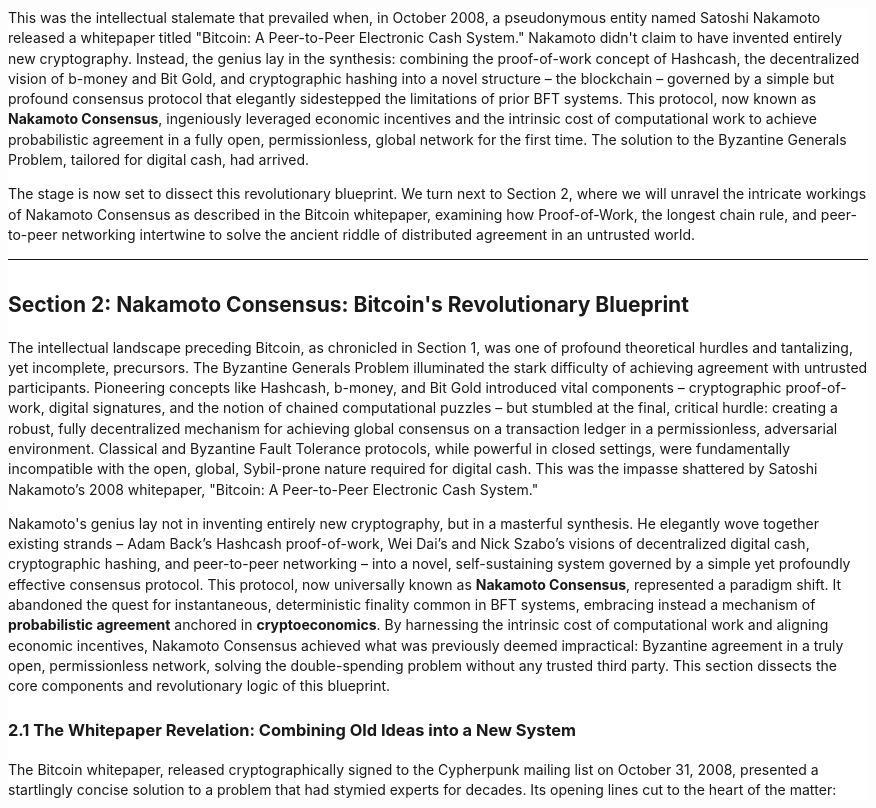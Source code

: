 This was the intellectual stalemate that prevailed when, in October 2008, a pseudonymous entity named Satoshi Nakamoto released a whitepaper titled "Bitcoin: A Peer-to-Peer Electronic Cash System." Nakamoto didn't claim to have invented entirely new cryptography. Instead, the genius lay in the synthesis: combining the proof-of-work concept of Hashcash, the decentralized vision of b-money and Bit Gold, and cryptographic hashing into a novel structure – the blockchain – governed by a simple but profound consensus protocol that elegantly sidestepped the limitations of prior BFT systems. This protocol, now known as **Nakamoto Consensus**, ingeniously leveraged economic incentives and the intrinsic cost of computational work to achieve probabilistic agreement in a fully open, permissionless, global network for the first time. The solution to the Byzantine Generals Problem, tailored for digital cash, had arrived.

The stage is now set to dissect this revolutionary blueprint. We turn next to Section 2, where we will unravel the intricate workings of Nakamoto Consensus as described in the Bitcoin whitepaper, examining how Proof-of-Work, the longest chain rule, and peer-to-peer networking intertwine to solve the ancient riddle of distributed agreement in an untrusted world.



---





## Section 2: Nakamoto Consensus: Bitcoin's Revolutionary Blueprint

The intellectual landscape preceding Bitcoin, as chronicled in Section 1, was one of profound theoretical hurdles and tantalizing, yet incomplete, precursors. The Byzantine Generals Problem illuminated the stark difficulty of achieving agreement with untrusted participants. Pioneering concepts like Hashcash, b-money, and Bit Gold introduced vital components – cryptographic proof-of-work, digital signatures, and the notion of chained computational puzzles – but stumbled at the final, critical hurdle: creating a robust, fully decentralized mechanism for achieving global consensus on a transaction ledger in a permissionless, adversarial environment. Classical and Byzantine Fault Tolerance protocols, while powerful in closed settings, were fundamentally incompatible with the open, global, Sybil-prone nature required for digital cash. This was the impasse shattered by Satoshi Nakamoto’s 2008 whitepaper, "Bitcoin: A Peer-to-Peer Electronic Cash System."

Nakamoto's genius lay not in inventing entirely new cryptography, but in a masterful synthesis. He elegantly wove together existing strands – Adam Back’s Hashcash proof-of-work, Wei Dai’s and Nick Szabo’s visions of decentralized digital cash, cryptographic hashing, and peer-to-peer networking – into a novel, self-sustaining system governed by a simple yet profoundly effective consensus protocol. This protocol, now universally known as **Nakamoto Consensus**, represented a paradigm shift. It abandoned the quest for instantaneous, deterministic finality common in BFT systems, embracing instead a mechanism of **probabilistic agreement** anchored in **cryptoeconomics**. By harnessing the intrinsic cost of computational work and aligning economic incentives, Nakamoto Consensus achieved what was previously deemed impractical: Byzantine agreement in a truly open, permissionless network, solving the double-spending problem without any trusted third party. This section dissects the core components and revolutionary logic of this blueprint.

### 2.1 The Whitepaper Revelation: Combining Old Ideas into a New System

The Bitcoin whitepaper, released cryptographically signed to the Cypherpunk mailing list on October 31, 2008, presented a startlingly concise solution to a problem that had stymied experts for decades. Its opening lines cut to the heart of the matter:
